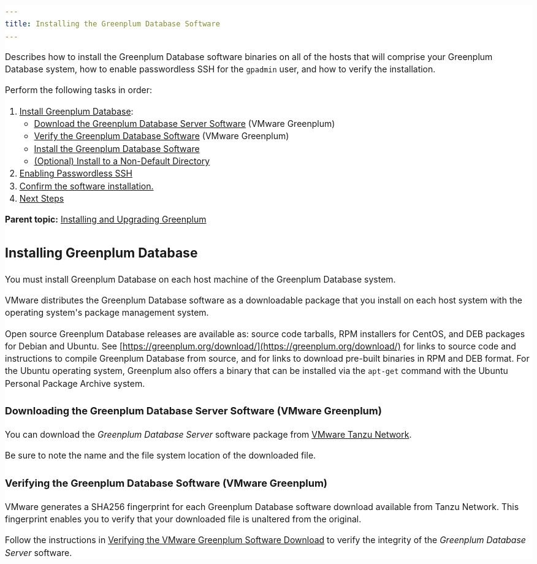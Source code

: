 ```yaml
---
title: Installing the Greenplum Database Software 
---
```


Describes how to install the Greenplum Database software binaries on all of the hosts that will comprise your Greenplum Database system, how to enable passwordless SSH for the `gpadmin` user, and how to verify the installation.

Perform the following tasks in order:

1.  [Install Greenplum Database](#topic_oy5_21n_1jb):
    - [Download the Greenplum Database Server Software](#topic_download) (VMware Greenplum)
    - [Verify the Greenplum Database Software](#topic_verify_sha) (VMware Greenplum)
    - [Install the Greenplum Database Software](#topic_install) 
    - [(Optional) Install to a Non-Default Directory](#topic_dj4_ssr_cmb)
2.  [Enabling Passwordless SSH](#topic_xmb_gb5_vhb)
3.  [Confirm the software installation.](#topic10)
4.  [Next Steps](#topic_cwj_hzb_vhb)

**Parent topic:** [Installing and Upgrading Greenplum](install_guide.html)

## <a id="topic_oy5_21n_1jb"></a>Installing Greenplum Database 

You must install Greenplum Database on each host machine of the Greenplum Database system. 

VMware distributes the Greenplum Database software as a downloadable package that you install on each host system with the operating system's package management system. 

Open source Greenplum Database releases are available as: source code tarballs, RPM installers for CentOS, and DEB packages for Debian and Ubuntu. See [https://greenplum.org/download/](https://greenplum.org/download/) for links to source code and instructions to compile Greenplum Database from source, and for links to download pre-built binaries in RPM and DEB format. For the Ubuntu operating system, Greenplum also offers a binary that can be installed via the `apt-get` command with the Ubuntu Personal Package Archive system.

### <a id="topic_download"></a>Downloading the Greenplum Database Server Software (VMware Greenplum)

You can download the *Greenplum Database Server* software package from [VMware Tanzu Network](https://network.pivotal.io/products/pivotal-gpdb).

Be sure to note the name and the file system location of the downloaded file.

### <a id="topic_verify_sha"></a>Verifying the Greenplum Database Software (VMware Greenplum)

VMware generates a SHA256 fingerprint for each Greenplum Database software download available from Tanzu Network. This fingerprint enables you to verify that your downloaded file is unaltered from the original.

Follow the instructions in [Verifying the VMware Greenplum Software Download](verify_sw.html) to verify the integrity of the *Greenplum Database Server* software.
